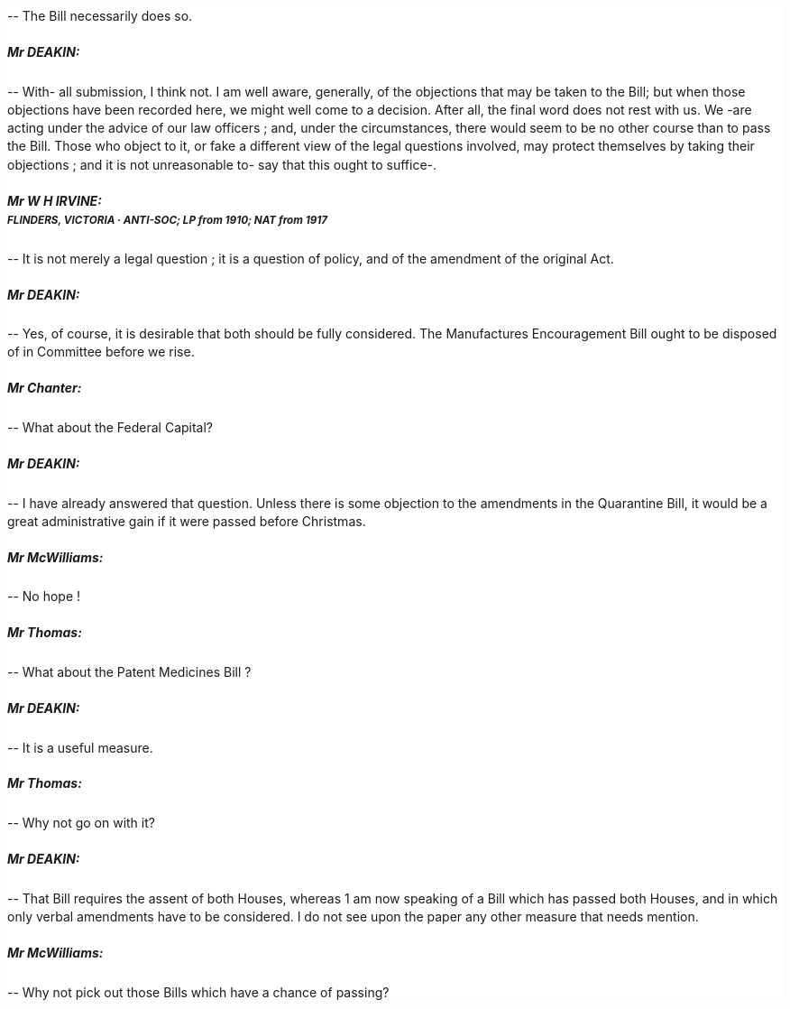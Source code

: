 -- The Bill necessarily does so. 

##### Mr DEAKIN:

-- With- all submission, I think not. I am well aware, generally, of the objections that may be taken to the Bill; but when those objections have been recorded here, we might well come to a decision. After all, the final  word does not rest with us. We -are acting under the advice of our law officers ; and, under the circumstances, there would seem to be no other course than to pass the Bill. Those who object to it, or fake a different view of the legal questions involved, may protect themselves by taking their objections ; and it is not unreasonable to- say that this ought to suffice-. 

##### Mr W H IRVINE:<br><small class="text-muted">FLINDERS, VICTORIA &middot; ANTI-SOC; LP from 1910; NAT from 1917</small>

--  It is not merely a legal question ; it is a question of policy, and of the amendment of the original Act. 

##### Mr DEAKIN:

-- Yes, of course, it is desirable that both should be fully considered. The Manufactures Encouragement Bill ought to be disposed of in Committee before we rise. 

##### Mr Chanter:

-- What about the Federal Capital? 

##### Mr DEAKIN:

-- I have already answered that question. Unless there is some objection to the amendments in the Quarantine Bill, it would be a great administrative gain if it were passed before Christmas. 

##### Mr McWilliams:

--  No hope ! 

##### Mr Thomas:

--  What about the Patent Medicines Bill ? 

##### Mr DEAKIN:

-- It is a useful measure. 

##### Mr Thomas:

--  Why not go on with it? 

##### Mr DEAKIN:

-- That Bill requires the assent of both Houses, whereas 1 am now speaking of a Bill which has passed both Houses, and in which only verbal amendments have to be considered. I do not see upon the paper any other measure that needs mention. 

##### Mr McWilliams:

--  Why not pick out those Bills which have a chance of passing? 
